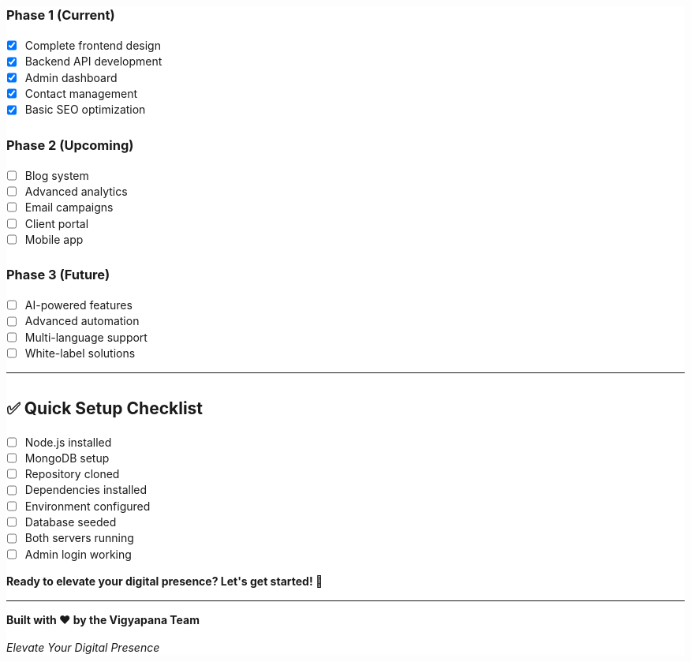### Phase 1 (Current)

- [x] Complete frontend design
- [x] Backend API development
- [x] Admin dashboard
- [x] Contact management
- [x] Basic SEO optimization

### Phase 2 (Upcoming)

- [ ] Blog system
- [ ] Advanced analytics
- [ ] Email campaigns
- [ ] Client portal
- [ ] Mobile app

### Phase 3 (Future)

- [ ] AI-powered features
- [ ] Advanced automation
- [ ] Multi-language support
- [ ] White-label solutions

---

## ✅ Quick Setup Checklist

- [ ] Node.js installed
- [ ] MongoDB setup
- [ ] Repository cloned
- [ ] Dependencies installed
- [ ] Environment configured
- [ ] Database seeded
- [ ] Both servers running
- [ ] Admin login working

**Ready to elevate your digital presence? Let's get started! 🚀**

---

**Built with ❤️ by the Vigyapana Team**

_Elevate Your Digital Presence_
